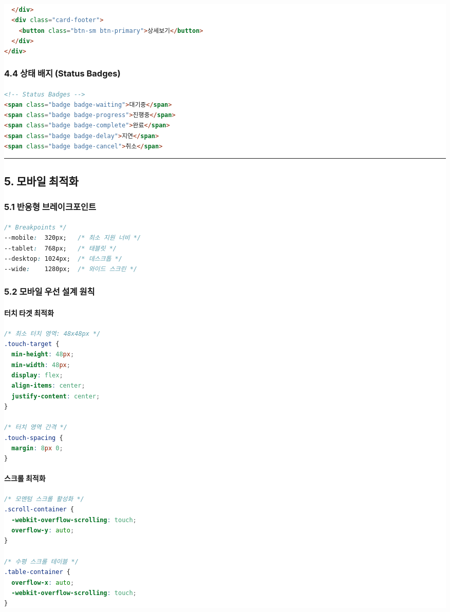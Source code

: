 ```html
  </div>
  <div class="card-footer">
    <button class="btn-sm btn-primary">상세보기</button>
  </div>
</div>
```

### 4.4 상태 배지 (Status Badges)

```html
<!-- Status Badges -->
<span class="badge badge-waiting">대기중</span>
<span class="badge badge-progress">진행중</span>
<span class="badge badge-complete">완료</span>
<span class="badge badge-delay">지연</span>
<span class="badge badge-cancel">취소</span>
```

---

## 5. 모바일 최적화

### 5.1 반응형 브레이크포인트

```css
/* Breakpoints */
--mobile:  320px;   /* 최소 지원 너비 */
--tablet:  768px;   /* 태블릿 */
--desktop: 1024px;  /* 데스크톱 */
--wide:    1280px;  /* 와이드 스크린 */
```

### 5.2 모바일 우선 설계 원칙

#### 터치 타겟 최적화
```css
/* 최소 터치 영역: 48x48px */
.touch-target {
  min-height: 48px;
  min-width: 48px;
  display: flex;
  align-items: center;
  justify-content: center;
}

/* 터치 영역 간격 */
.touch-spacing {
  margin: 8px 0;
}
```

#### 스크롤 최적화
```css
/* 모멘텀 스크롤 활성화 */
.scroll-container {
  -webkit-overflow-scrolling: touch;
  overflow-y: auto;
}

/* 수평 스크롤 테이블 */
.table-container {
  overflow-x: auto;
  -webkit-overflow-scrolling: touch;
}
```